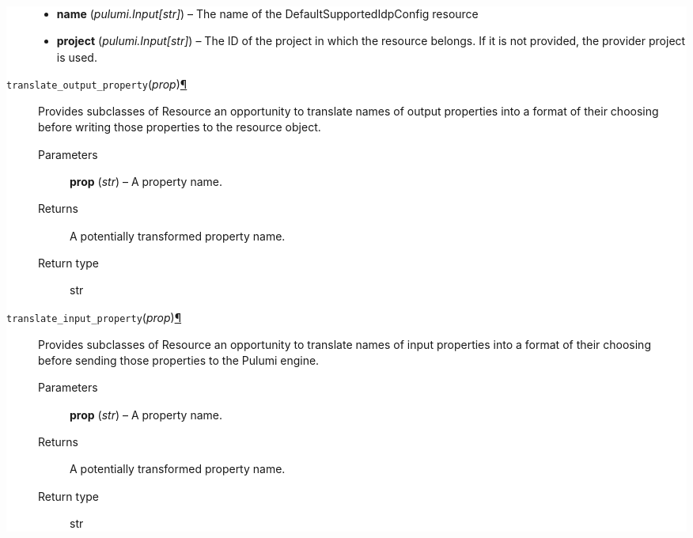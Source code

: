 <dd class="field-odd"><ul class="simple">
<li><p><strong>name</strong> (<em>pulumi.Input</em><em>[</em><em>str</em><em>]</em>) – The name of the DefaultSupportedIdpConfig resource</p></li>
<li><p><strong>project</strong> (<em>pulumi.Input</em><em>[</em><em>str</em><em>]</em>) – The ID of the project in which the resource belongs.
If it is not provided, the provider project is used.</p></li>
</ul>
</dd>
</dl>
</dd></dl>

<dl class="method">
<dt id="pulumi_gcp.identityplatform.DefaultSupportedIdpConfig.translate_output_property">
<code class="sig-name descname">translate_output_property</code><span class="sig-paren">(</span><em class="sig-param">prop</em><span class="sig-paren">)</span><a class="headerlink" href="#pulumi_gcp.identityplatform.DefaultSupportedIdpConfig.translate_output_property" title="Permalink to this definition">¶</a></dt>
<dd><p>Provides subclasses of Resource an opportunity to translate names of output properties
into a format of their choosing before writing those properties to the resource object.</p>
<dl class="field-list simple">
<dt class="field-odd">Parameters</dt>
<dd class="field-odd"><p><strong>prop</strong> (<em>str</em>) – A property name.</p>
</dd>
<dt class="field-even">Returns</dt>
<dd class="field-even"><p>A potentially transformed property name.</p>
</dd>
<dt class="field-odd">Return type</dt>
<dd class="field-odd"><p>str</p>
</dd>
</dl>
</dd></dl>

<dl class="method">
<dt id="pulumi_gcp.identityplatform.DefaultSupportedIdpConfig.translate_input_property">
<code class="sig-name descname">translate_input_property</code><span class="sig-paren">(</span><em class="sig-param">prop</em><span class="sig-paren">)</span><a class="headerlink" href="#pulumi_gcp.identityplatform.DefaultSupportedIdpConfig.translate_input_property" title="Permalink to this definition">¶</a></dt>
<dd><p>Provides subclasses of Resource an opportunity to translate names of input properties into
a format of their choosing before sending those properties to the Pulumi engine.</p>
<dl class="field-list simple">
<dt class="field-odd">Parameters</dt>
<dd class="field-odd"><p><strong>prop</strong> (<em>str</em>) – A property name.</p>
</dd>
<dt class="field-even">Returns</dt>
<dd class="field-even"><p>A potentially transformed property name.</p>
</dd>
<dt class="field-odd">Return type</dt>
<dd class="field-odd"><p>str</p>
</dd>
</dl>
</dd></dl>
